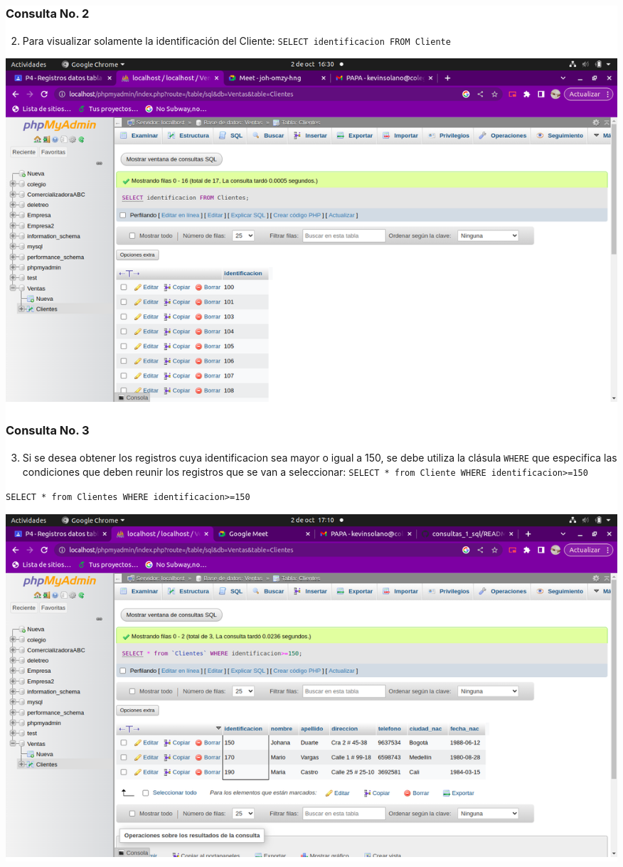 
### Consulta No. 2

2. Para visualizar solamente la identificación del Cliente: `SELECT identificacion FROM Cliente`

![Consulta 2-1](consulta2_1.png "Consulta 2-1")

### Consulta No. 3

3. Si se desea obtener los registros cuya identificacion sea mayor o igual a 150, se debe utiliza la clásula `WHERE` que especifica las condiciones que deben reunir los registros que se van a seleccionar: `SELECT * from Cliente WHERE identificacion>=150`

`SELECT * from Clientes WHERE identificacion>=150`

![Consulta 3](consulta3.png "Consulta 3")
